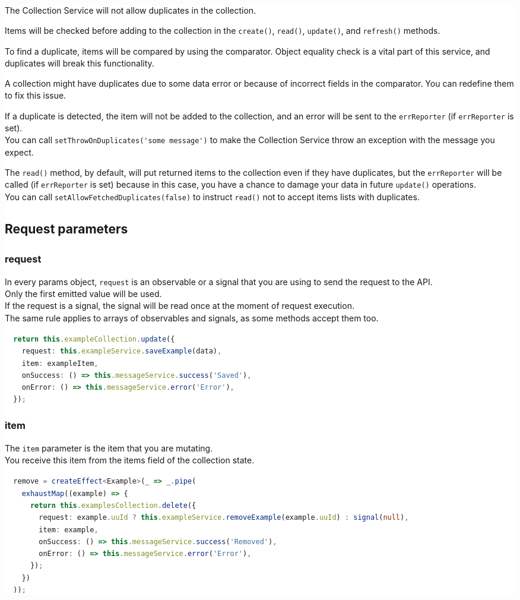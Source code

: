 The Collection Service will not allow duplicates in the collection.   

Items will be checked before adding to the collection in the `create()`, `read()`, `update()`, and `refresh()` methods.

To find a duplicate, items will be compared by using the comparator. Object equality check is a vital part of this service, and duplicates will break this functionality.    

A collection might have duplicates due to some data error or because of incorrect fields in the comparator. You can redefine them to fix this issue.  

If a duplicate is detected, the item will not be added to the collection, and an error will be sent to the `errReporter` (if `errReporter` is set).   
You can call `setThrowOnDuplicates('some message')` to make the Collection Service throw an exception with the message you expect.

The `read()` method, by default, will put returned items to the collection even if they have duplicates, but the `errReporter` will be called (if `errReporter` is set) because in this case, you have a chance to damage your data in future `update()` operations.   
You can call `setAllowFetchedDuplicates(false)` to instruct `read()` not to accept items lists with duplicates.

## Request parameters

### request

In every params object, `request` is an observable or a signal that you are using to send the request to the API.  
Only the first emitted value will be used.  
If the request is a signal, the signal will be read once at the moment of request execution.  
The same rule applies to arrays of observables and signals, as some methods accept them too.

```ts
  return this.exampleCollection.update({
    request: this.exampleService.saveExample(data),
    item: exampleItem,
    onSuccess: () => this.messageService.success('Saved'),
    onError: () => this.messageService.error('Error'),
  });
```

### item

The `item` parameter is the item that you are mutating.  
You receive this item from the items field of the collection state.

```ts
  remove = createEffect<Example>(_ => _.pipe(
    exhaustMap((example) => {
      return this.examplesCollection.delete({
        request: example.uuId ? this.exampleService.removeExample(example.uuId) : signal(null),
        item: example,
        onSuccess: () => this.messageService.success('Removed'),
        onError: () => this.messageService.error('Error'),
      });
    })
  ));
```
